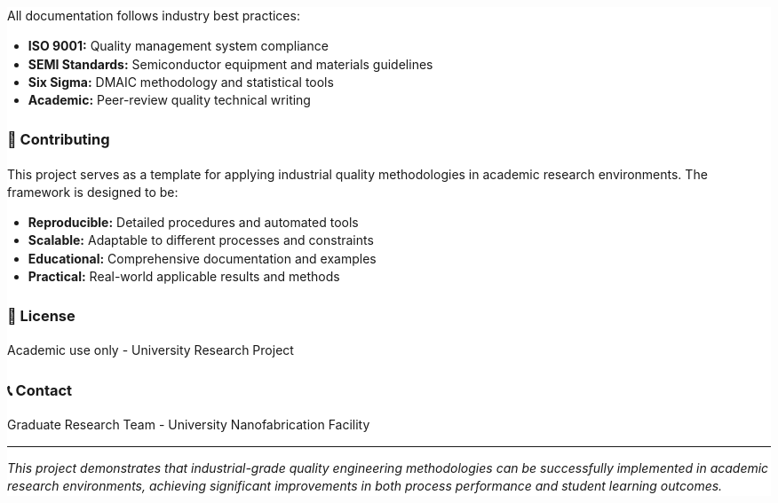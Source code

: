 All documentation follows industry best practices:
- **ISO 9001:** Quality management system compliance
- **SEMI Standards:** Semiconductor equipment and materials guidelines
- **Six Sigma:** DMAIC methodology and statistical tools
- **Academic:** Peer-review quality technical writing

### 🤝 Contributing

This project serves as a template for applying industrial quality methodologies in academic research environments. The framework is designed to be:
- **Reproducible:** Detailed procedures and automated tools
- **Scalable:** Adaptable to different processes and constraints
- **Educational:** Comprehensive documentation and examples
- **Practical:** Real-world applicable results and methods

### 📄 License

Academic use only - University Research Project

### 📞 Contact

Graduate Research Team - University Nanofabrication Facility

---

*This project demonstrates that industrial-grade quality engineering methodologies can be successfully implemented in academic research environments, achieving significant improvements in both process performance and student learning outcomes.*
